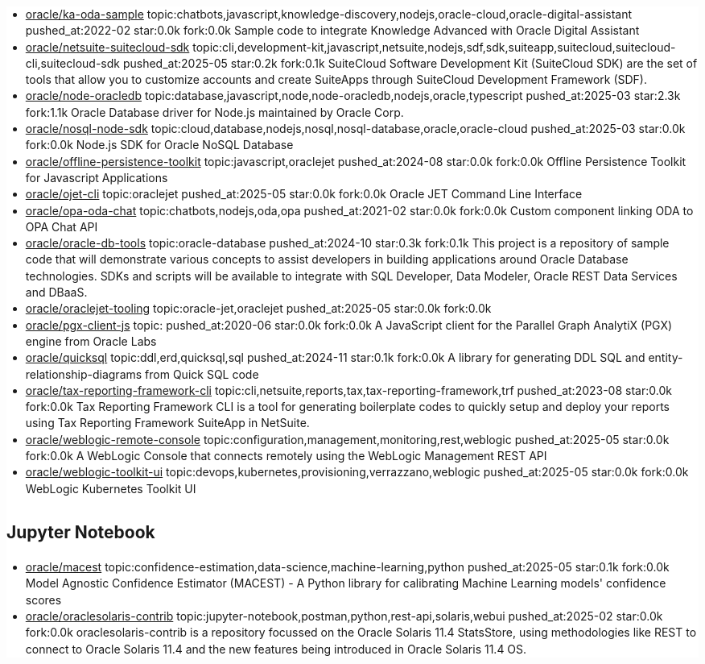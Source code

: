 - [oracle/ka-oda-sample](https://github.com/oracle/ka-oda-sample) topic:chatbots,javascript,knowledge-discovery,nodejs,oracle-cloud,oracle-digital-assistant pushed_at:2022-02 star:0.0k fork:0.0k Sample code to integrate Knowledge Advanced with Oracle Digital Assistant
- [oracle/netsuite-suitecloud-sdk](https://github.com/oracle/netsuite-suitecloud-sdk) topic:cli,development-kit,javascript,netsuite,nodejs,sdf,sdk,suiteapp,suitecloud,suitecloud-cli,suitecloud-sdk pushed_at:2025-05 star:0.2k fork:0.1k SuiteCloud Software Development Kit (SuiteCloud SDK) are the set of tools that allow you to customize accounts and create SuiteApps through SuiteCloud Development Framework (SDF).
- [oracle/node-oracledb](https://github.com/oracle/node-oracledb) topic:database,javascript,node,node-oracledb,nodejs,oracle,typescript pushed_at:2025-03 star:2.3k fork:1.1k Oracle Database driver for Node.js maintained by Oracle Corp.
- [oracle/nosql-node-sdk](https://github.com/oracle/nosql-node-sdk) topic:cloud,database,nodejs,nosql,nosql-database,oracle,oracle-cloud pushed_at:2025-03 star:0.0k fork:0.0k Node.js SDK for Oracle NoSQL Database
- [oracle/offline-persistence-toolkit](https://github.com/oracle/offline-persistence-toolkit) topic:javascript,oraclejet pushed_at:2024-08 star:0.0k fork:0.0k Offline Persistence Toolkit for Javascript Applications
- [oracle/ojet-cli](https://github.com/oracle/ojet-cli) topic:oraclejet pushed_at:2025-05 star:0.0k fork:0.0k Oracle JET Command Line Interface
- [oracle/opa-oda-chat](https://github.com/oracle/opa-oda-chat) topic:chatbots,nodejs,oda,opa pushed_at:2021-02 star:0.0k fork:0.0k Custom component linking ODA to OPA Chat API
- [oracle/oracle-db-tools](https://github.com/oracle/oracle-db-tools) topic:oracle-database pushed_at:2024-10 star:0.3k fork:0.1k This project is a repository of sample code that will demonstrate various concepts to assist developers in building applications around Oracle Database technologies. SDKs and scripts will be available to integrate with SQL Developer, Data Modeler, Oracle REST Data Services and DBaaS.  
- [oracle/oraclejet-tooling](https://github.com/oracle/oraclejet-tooling) topic:oracle-jet,oraclejet pushed_at:2025-05 star:0.0k fork:0.0k 
- [oracle/pgx-client-js](https://github.com/oracle/pgx-client-js) topic: pushed_at:2020-06 star:0.0k fork:0.0k A JavaScript client for the Parallel Graph AnalytiX (PGX) engine from Oracle Labs
- [oracle/quicksql](https://github.com/oracle/quicksql) topic:ddl,erd,quicksql,sql pushed_at:2024-11 star:0.1k fork:0.0k A library for generating DDL SQL and entity-relationship-diagrams from Quick SQL code
- [oracle/tax-reporting-framework-cli](https://github.com/oracle/tax-reporting-framework-cli) topic:cli,netsuite,reports,tax,tax-reporting-framework,trf pushed_at:2023-08 star:0.0k fork:0.0k Tax Reporting Framework CLI is a tool for generating boilerplate codes to quickly setup and deploy your reports using Tax Reporting Framework SuiteApp in NetSuite.
- [oracle/weblogic-remote-console](https://github.com/oracle/weblogic-remote-console) topic:configuration,management,monitoring,rest,weblogic pushed_at:2025-05 star:0.0k fork:0.0k A WebLogic Console that connects remotely using the WebLogic Management REST API
- [oracle/weblogic-toolkit-ui](https://github.com/oracle/weblogic-toolkit-ui) topic:devops,kubernetes,provisioning,verrazzano,weblogic pushed_at:2025-05 star:0.0k fork:0.0k WebLogic Kubernetes Toolkit UI

## Jupyter Notebook

- [oracle/macest](https://github.com/oracle/macest) topic:confidence-estimation,data-science,machine-learning,python pushed_at:2025-05 star:0.1k fork:0.0k Model Agnostic Confidence Estimator (MACEST) - A Python library for calibrating Machine Learning models' confidence scores
- [oracle/oraclesolaris-contrib](https://github.com/oracle/oraclesolaris-contrib) topic:jupyter-notebook,postman,python,rest-api,solaris,webui pushed_at:2025-02 star:0.0k fork:0.0k oraclesolaris-contrib is a repository focussed on the Oracle Solaris 11.4 StatsStore, using methodologies like REST to connect to Oracle Solaris 11.4 and the new features being introduced in Oracle Solaris 11.4 OS.
